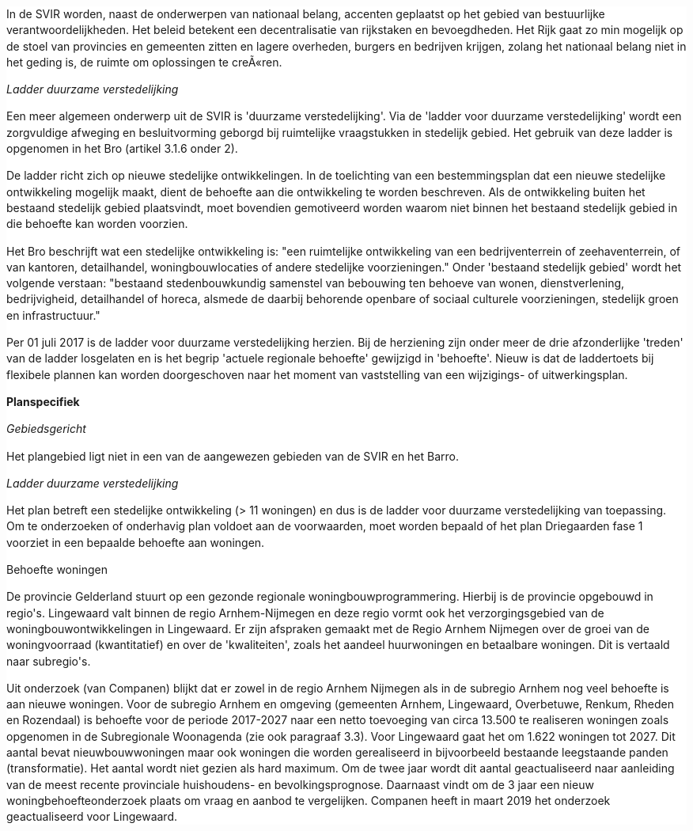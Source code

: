 In de SVIR worden, naast de onderwerpen van nationaal belang, accenten geplaatst op het gebied van bestuurlijke verantwoordelijkheden. Het beleid betekent een decentralisatie van rijkstaken en bevoegdheden. Het Rijk gaat zo min mogelijk op de stoel van provincies en gemeenten zitten en lagere overheden, burgers en bedrijven krijgen, zolang het nationaal belang niet in het geding is, de ruimte om oplossingen te creÃ«ren.

*Ladder duurzame verstedelijking*

Een meer algemeen onderwerp uit de SVIR is 'duurzame verstedelijking'. Via de 'ladder voor duurzame verstedelijking' wordt een zorgvuldige afweging en besluitvorming geborgd bij ruimtelijke vraagstukken in stedelijk gebied. Het gebruik van deze ladder is opgenomen in het Bro (artikel 3\.1\.6 onder 2\).

De ladder richt zich op nieuwe stedelijke ontwikkelingen. In de toelichting van een bestemmingsplan dat een nieuwe stedelijke ontwikkeling mogelijk maakt, dient de behoefte aan die ontwikkeling te worden beschreven. Als de ontwikkeling buiten het bestaand stedelijk gebied plaatsvindt, moet bovendien gemotiveerd worden waarom niet binnen het bestaand stedelijk gebied in die behoefte kan worden voorzien.

Het Bro beschrijft wat een stedelijke ontwikkeling is: "een ruimtelijke ontwikkeling van een bedrijventerrein of zeehaventerrein, of van kantoren, detailhandel, woningbouwlocaties of andere stedelijke voorzieningen." Onder 'bestaand stedelijk gebied' wordt het volgende verstaan: "bestaand stedenbouwkundig samenstel van bebouwing ten behoeve van wonen, dienstverlening, bedrijvigheid, detailhandel of horeca, alsmede de daarbij behorende openbare of sociaal culturele voorzieningen, stedelijk groen en infrastructuur."

Per 01 juli 2017 is de ladder voor duurzame verstedelijking herzien. Bij de herziening zijn onder meer de drie afzonderlijke 'treden' van de ladder losgelaten en is het begrip 'actuele regionale behoefte' gewijzigd in 'behoefte'. Nieuw is dat de laddertoets bij flexibele plannen kan worden doorgeschoven naar het moment van vaststelling van een wijzigings\- of uitwerkingsplan.

**Planspecifiek**

*Gebiedsgericht*

Het plangebied ligt niet in een van de aangewezen gebieden van de SVIR en het Barro.

*Ladder duurzame verstedelijking*

Het plan betreft een stedelijke ontwikkeling (\> 11 woningen) en dus is de ladder voor duurzame verstedelijking van toepassing. Om te onderzoeken of onderhavig plan voldoet aan de voorwaarden, moet worden bepaald of het plan Driegaarden fase 1 voorziet in een bepaalde behoefte aan woningen.

Behoefte woningen

De provincie Gelderland stuurt op een gezonde regionale woningbouwprogrammering. Hierbij is de provincie opgebouwd in regio's. Lingewaard valt binnen de regio Arnhem\-Nijmegen en deze regio vormt ook het verzorgingsgebied van de woningbouwontwikkelingen in Lingewaard. Er zijn afspraken gemaakt met de Regio Arnhem Nijmegen over de groei van de woningvoorraad (kwantitatief) en over de 'kwaliteiten', zoals het aandeel huurwoningen en betaalbare woningen. Dit is vertaald naar subregio's.

Uit onderzoek (van Companen) blijkt dat er zowel in de regio Arnhem Nijmegen als in de subregio Arnhem nog veel behoefte is aan nieuwe woningen. Voor de subregio Arnhem en omgeving (gemeenten Arnhem, Lingewaard, Overbetuwe, Renkum, Rheden en Rozendaal) is behoefte voor de periode 2017\-2027 naar een netto toevoeging van circa 13\.500 te realiseren woningen zoals opgenomen in de Subregionale Woonagenda (zie ook paragraaf 3\.3\). Voor Lingewaard gaat het om 1\.622 woningen tot 2027\. Dit aantal bevat nieuwbouwwoningen maar ook woningen die worden gerealiseerd in bijvoorbeeld bestaande leegstaande panden (transformatie). Het aantal wordt niet gezien als hard maximum. Om de twee jaar wordt dit aantal geactualiseerd naar aanleiding van de meest recente provinciale huishoudens\- en bevolkingsprognose. Daarnaast vindt om de 3 jaar een nieuw woningbehoefteonderzoek plaats om vraag en aanbod te vergelijken. Companen heeft in maart 2019 het onderzoek geactualiseerd voor Lingewaard.
